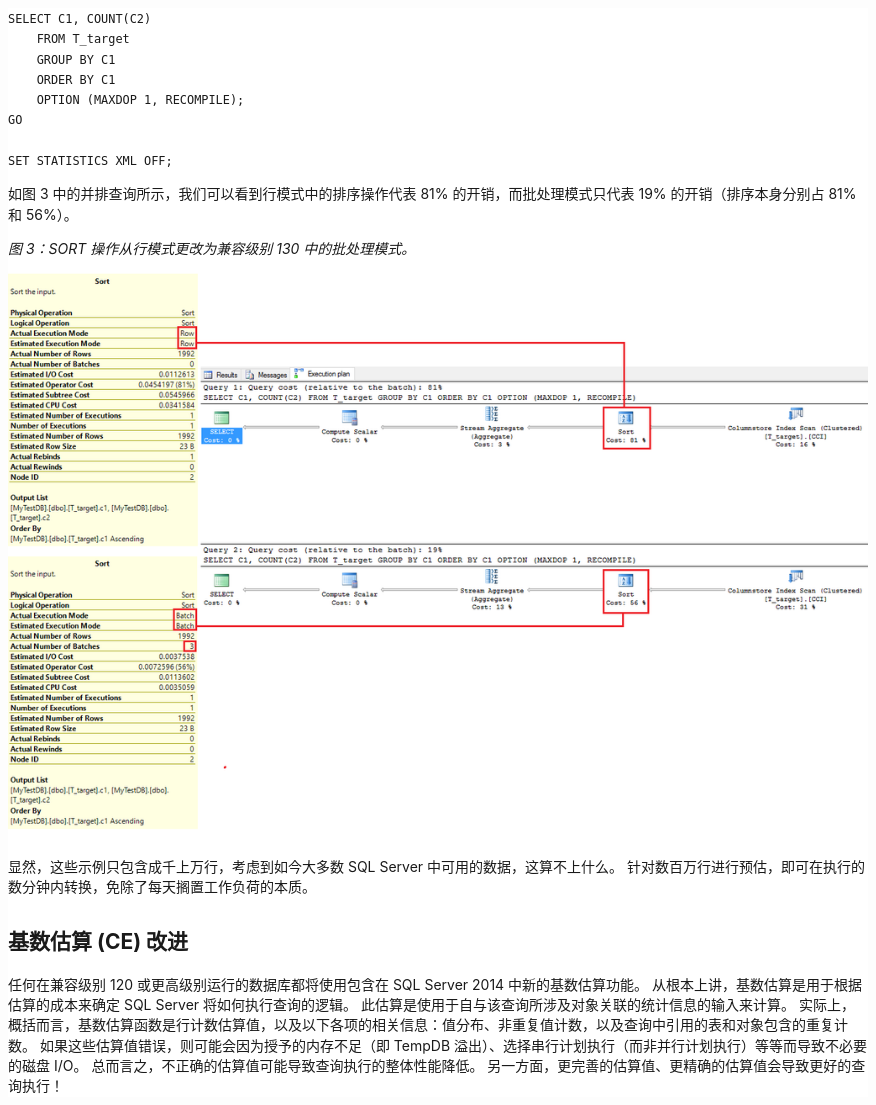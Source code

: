 ```
SELECT C1, COUNT(C2)
    FROM T_target
    GROUP BY C1
    ORDER BY C1
    OPTION (MAXDOP 1, RECOMPILE);
GO

SET STATISTICS XML OFF;
```


如图 3 中的并排查询所示，我们可以看到行模式中的排序操作代表 81% 的开销，而批处理模式只代表 19% 的开销（排序本身分别占 81% 和 56%）。

*图 3：SORT 操作从行模式更改为兼容级别 130 中的批处理模式。*

![图 3](./media/sql-database-compatibility-level-query-performance-130/figure-3.png)

显然，这些示例只包含成千上万行，考虑到如今大多数 SQL Server 中可用的数据，这算不上什么。 针对数百万行进行预估，即可在执行的数分钟内转换，免除了每天搁置工作负荷的本质。

## <a name="cardinality-estimation-ce-improvements"></a>基数估算 (CE) 改进
任何在兼容级别 120 或更高级别运行的数据库都将使用包含在 SQL Server 2014 中新的基数估算功能。 从根本上讲，基数估算是用于根据估算的成本来确定 SQL Server 将如何执行查询的逻辑。 此估算是使用于自与该查询所涉及对象关联的统计信息的输入来计算。 实际上，概括而言，基数估算函数是行计数估算值，以及以下各项的相关信息：值分布、非重复值计数，以及查询中引用的表和对象包含的重复计数。 如果这些估算值错误，则可能会因为授予的内存不足（即 TempDB 溢出）、选择串行计划执行（而非并行计划执行）等等而导致不必要的磁盘 I/O。 总而言之，不正确的估算值可能导致查询执行的整体性能降低。 另一方面，更完善的估算值、更精确的估算值会导致更好的查询执行！
